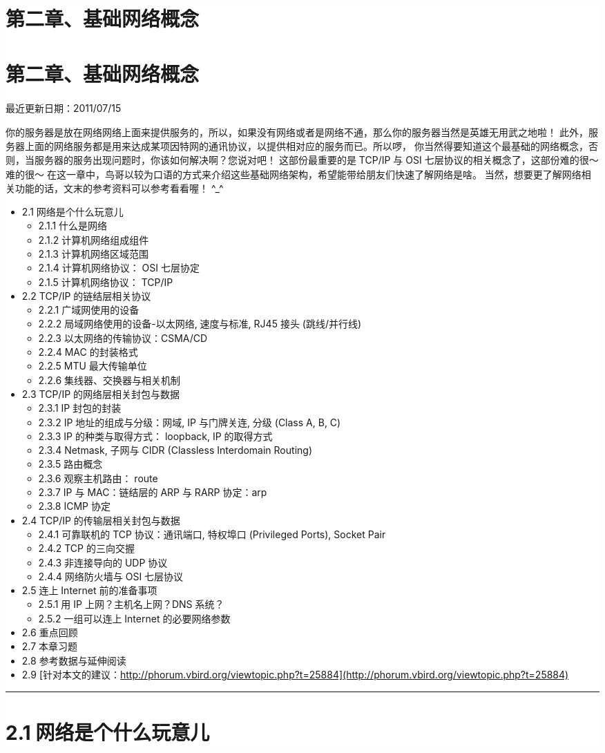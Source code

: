 # 第二章、基础网络概念

# 第二章、基础网络概念

最近更新日期：2011/07/15

你的服务器是放在网络网络上面来提供服务的，所以，如果没有网络或者是网络不通，那么你的服务器当然是英雄无用武之地啦！ 此外，服务器上面的网络服务都是用来达成某项因特网的通讯协议，以提供相对应的服务而已。所以啰， 你当然得要知道这个最基础的网络概念，否则，当服务器的服务出现问题时，你该如何解决啊？您说对吧！ 这部份最重要的是 TCP/IP 与 OSI 七层协议的相关概念了，这部份难的很～难的很～ 在这一章中，鸟哥以较为口语的方式来介绍这些基础网络架构，希望能带给朋友们快速了解网络是啥。 当然，想要更了解网络相关功能的话，文末的参考资料可以参考看看喔！ ^_^

*   2.1 网络是个什么玩意儿
    *   2.1.1 什么是网络
    *   2.1.2 计算机网络组成组件
    *   2.1.3 计算机网络区域范围
    *   2.1.4 计算机网络协议： OSI 七层协定
    *   2.1.5 计算机网络协议： TCP/IP
*   2.2 TCP/IP 的链结层相关协议
    *   2.2.1 广域网使用的设备
    *   2.2.2 局域网络使用的设备-以太网络, 速度与标准, RJ45 接头 (跳线/并行线)
    *   2.2.3 以太网络的传输协议：CSMA/CD
    *   2.2.4 MAC 的封装格式
    *   2.2.5 MTU 最大传输单位
    *   2.2.6 集线器、交换器与相关机制
*   2.3 TCP/IP 的网络层相关封包与数据
    *   2.3.1 IP 封包的封装
    *   2.3.2 IP 地址的组成与分级：网域, IP 与门牌关连, 分级 (Class A, B, C)
    *   2.3.3 IP 的种类与取得方式： loopback, IP 的取得方式
    *   2.3.4 Netmask, 子网与 CIDR (Classless Interdomain Routing)
    *   2.3.5 路由概念
    *   2.3.6 观察主机路由： route
    *   2.3.7 IP 与 MAC：链结层的 ARP 与 RARP 协定：arp
    *   2.3.8 ICMP 协定
*   2.4 TCP/IP 的传输层相关封包与数据
    *   2.4.1 可靠联机的 TCP 协议：通讯端口, 特权埠口 (Privileged Ports), Socket Pair
    *   2.4.2 TCP 的三向交握
    *   2.4.3 非连接导向的 UDP 协议
    *   2.4.4 网络防火墙与 OSI 七层协议
*   2.5 连上 Internet 前的准备事项
    *   2.5.1 用 IP 上网？主机名上网？DNS 系统？
    *   2.5.2 一组可以连上 Internet 的必要网络参数
*   2.6 重点回顾
*   2.7 本章习题
*   2.8 参考数据与延伸阅读
*   2.9 [针对本文的建议：http://phorum.vbird.org/viewtopic.php?t=25884](http://phorum.vbird.org/viewtopic.php?t=25884)

* * *

# 2.1 网络是个什么玩意儿
